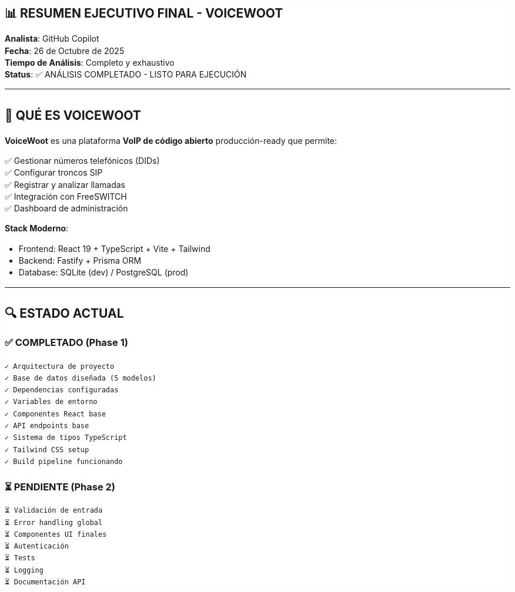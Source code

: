 ## 📊 RESUMEN EJECUTIVO FINAL - VOICEWOOT

**Analista**: GitHub Copilot  
**Fecha**: 26 de Octubre de 2025  
**Tiempo de Análisis**: Completo y exhaustivo  
**Status**: ✅ ANÁLISIS COMPLETADO - LISTO PARA EJECUCIÓN

---

## 🎯 QUÉ ES VOICEWOOT

**VoiceWoot** es una plataforma **VoIP de código abierto** producción-ready que permite:

✅ Gestionar números telefónicos (DIDs)  
✅ Configurar troncos SIP  
✅ Registrar y analizar llamadas  
✅ Integración con FreeSWITCH  
✅ Dashboard de administración  

**Stack Moderno**:
- Frontend: React 19 + TypeScript + Vite + Tailwind
- Backend: Fastify + Prisma ORM
- Database: SQLite (dev) / PostgreSQL (prod)

---

## 🔍 ESTADO ACTUAL

### ✅ COMPLETADO (Phase 1)
```
✓ Arquitectura de proyecto
✓ Base de datos diseñada (5 modelos)
✓ Dependencias configuradas
✓ Variables de entorno
✓ Componentes React base
✓ API endpoints base
✓ Sistema de tipos TypeScript
✓ Tailwind CSS setup
✓ Build pipeline funcionando
```

### ⏳ PENDIENTE (Phase 2)
```
⏳ Validación de entrada
⏳ Error handling global
⏳ Componentes UI finales
⏳ Autenticación
⏳ Tests
⏳ Logging
⏳ Documentación API
```
